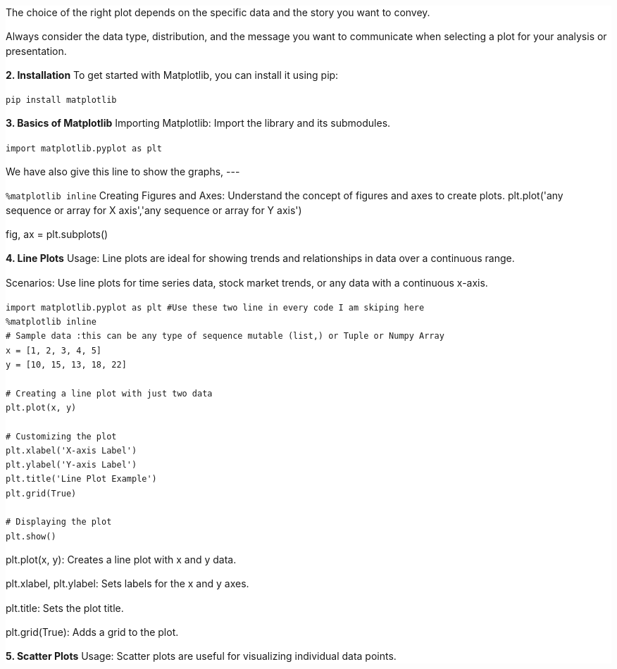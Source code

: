 The choice of the right plot depends on the specific data and the story you want to convey.

Always consider the data type, distribution, 
and the message you want to communicate when selecting a plot for your analysis or presentation.


**2. Installation**
To get started with Matplotlib, you can install it using pip:
```
pip install matplotlib
```

**3. Basics of Matplotlib**
Importing Matplotlib: Import the library and its submodules.

```
import matplotlib.pyplot as plt
```

We have also give this line to show the graphs, ---

```%matplotlib inline```
Creating Figures and Axes: Understand the concept of figures and axes to create plots.
plt.plot('any sequence or array for X axis','any sequence or array for Y axis')

fig, ax = plt.subplots()

**4. Line Plots**
Usage: Line plots are ideal for showing trends and relationships in data over a continuous range.

Scenarios: Use line plots for time series data, stock market trends, or any data with a continuous x-axis.
```
import matplotlib.pyplot as plt #Use these two line in every code I am skiping here
%matplotlib inline
# Sample data :this can be any type of sequence mutable (list,) or Tuple or Numpy Array
x = [1, 2, 3, 4, 5]
y = [10, 15, 13, 18, 22]

# Creating a line plot with just two data 
plt.plot(x, y)

# Customizing the plot
plt.xlabel('X-axis Label')
plt.ylabel('Y-axis Label')
plt.title('Line Plot Example')
plt.grid(True)

# Displaying the plot
plt.show()
```
plt.plot(x, y): Creates a line plot with x and y data.

plt.xlabel, plt.ylabel: Sets labels for the x and y axes.

plt.title: Sets the plot title.

plt.grid(True): Adds a grid to the plot.

**5. Scatter Plots**
Usage: Scatter plots are useful for visualizing individual data points.

```